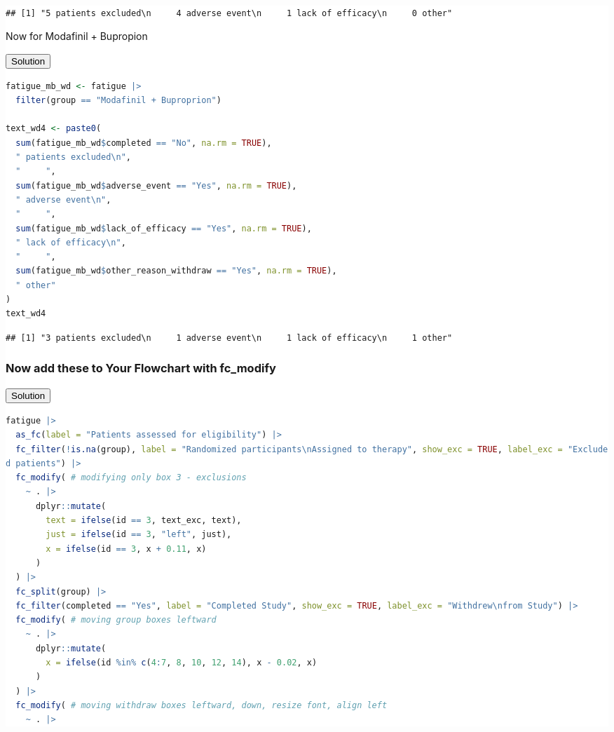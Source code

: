 ```
## [1] "5 patients excluded\n     4 adverse event\n     1 lack of efficacy\n     0 other"
```

</div>


Now for Modafinil + Bupropion


<div class='webex-solution'><button>Solution</button>


``` r
fatigue_mb_wd <- fatigue |>
  filter(group == "Modafinil + Buproprion")

text_wd4 <- paste0(
  sum(fatigue_mb_wd$completed == "No", na.rm = TRUE),
  " patients excluded\n",
  "     ",
  sum(fatigue_mb_wd$adverse_event == "Yes", na.rm = TRUE),
  " adverse event\n",
  "     ",
  sum(fatigue_mb_wd$lack_of_efficacy == "Yes", na.rm = TRUE),
  " lack of efficacy\n",
  "     ",
  sum(fatigue_mb_wd$other_reason_withdraw == "Yes", na.rm = TRUE),
  " other"
)
text_wd4
```

```
## [1] "3 patients excluded\n     1 adverse event\n     1 lack of efficacy\n     1 other"
```

</div>



### Now add these to Your Flowchart with fc_modify


<div class='webex-solution'><button>Solution</button>



``` r
fatigue |>
  as_fc(label = "Patients assessed for eligibility") |>
  fc_filter(!is.na(group), label = "Randomized participants\nAssigned to therapy", show_exc = TRUE, label_exc = "Excluded patients") |>
  fc_modify( # modifying only box 3 - exclusions
    ~ . |>
      dplyr::mutate(
        text = ifelse(id == 3, text_exc, text),
        just = ifelse(id == 3, "left", just),
        x = ifelse(id == 3, x + 0.11, x)
      )
  ) |>
  fc_split(group) |>
  fc_filter(completed == "Yes", label = "Completed Study", show_exc = TRUE, label_exc = "Withdrew\nfrom Study") |>
  fc_modify( # moving group boxes leftward
    ~ . |>
      dplyr::mutate(
        x = ifelse(id %in% c(4:7, 8, 10, 12, 14), x - 0.02, x)
      )
  ) |>
  fc_modify( # moving withdraw boxes leftward, down, resize font, align left
    ~ . |>
```